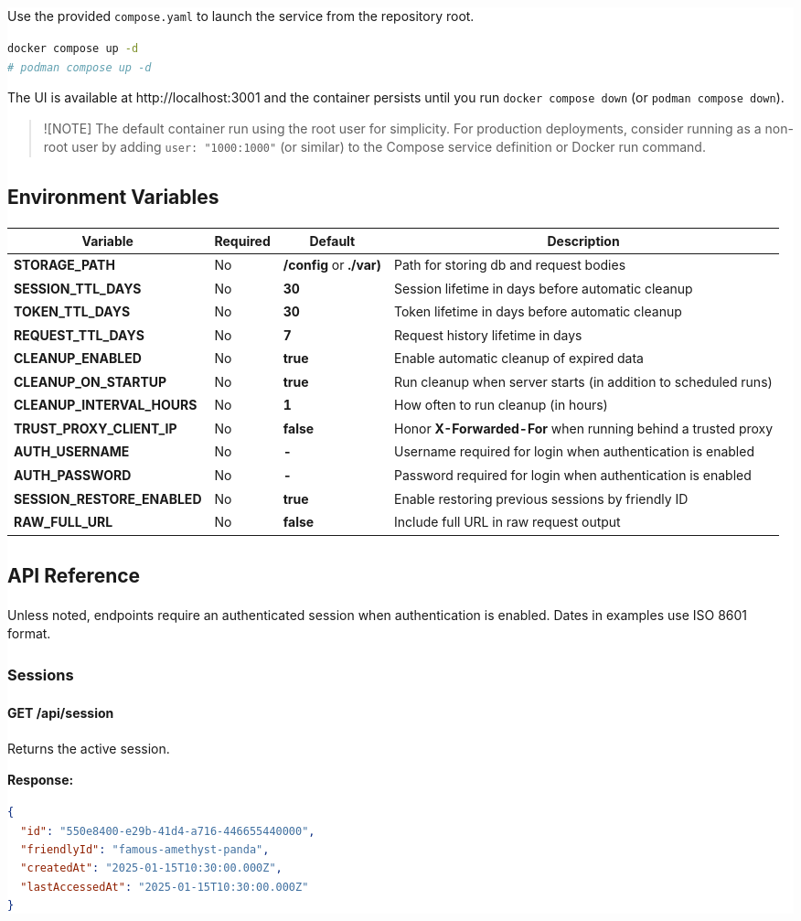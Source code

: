 Use the provided `compose.yaml` to launch the service from the repository root.

```bash
docker compose up -d
# podman compose up -d
```

The UI is available at http://localhost:3001 and the container persists until you run `docker compose down` (or `podman compose down`).

> ![NOTE]
> The default container run using the root user for simplicity. For production deployments, consider running as a non-root user by adding `user: "1000:1000"` (or similar) to the Compose service definition or Docker run command. 

## Environment Variables

| Variable                    | Required | Default                   | Description                                                    |
| --------------------------- | -------- | ------------------------- | -------------------------------------------------------------- |
| **STORAGE_PATH**            | No       | **/config** or **./var)** | Path for storing db and request bodies                         |
| **SESSION_TTL_DAYS**        | No       | **30**                    | Session lifetime in days before automatic cleanup              |
| **TOKEN_TTL_DAYS**          | No       | **30**                    | Token lifetime in days before automatic cleanup                |
| **REQUEST_TTL_DAYS**        | No       | **7**                     | Request history lifetime in days                               |
| **CLEANUP_ENABLED**         | No       | **true**                  | Enable automatic cleanup of expired data                       |
| **CLEANUP_ON_STARTUP**      | No       | **true**                  | Run cleanup when server starts (in addition to scheduled runs) |
| **CLEANUP_INTERVAL_HOURS**  | No       | **1**                     | How often to run cleanup (in hours)                            |
| **TRUST_PROXY_CLIENT_IP**   | No       | **false**                 | Honor **X-Forwarded-For** when running behind a trusted proxy  |
| **AUTH_USERNAME**           | No       | **-**                     | Username required for login when authentication is enabled     |
| **AUTH_PASSWORD**           | No       | **-**                     | Password required for login when authentication is enabled     |
| **SESSION_RESTORE_ENABLED** | No       | **true**                  | Enable restoring previous sessions by friendly ID              |
| **RAW_FULL_URL**            | No       | **false**                 | Include full URL in raw request output                         |

## API Reference

Unless noted, endpoints require an authenticated session when authentication is enabled. Dates in examples use ISO 8601 format.

### Sessions

#### GET /api/session
Returns the active session.

**Response:**
```json
{
  "id": "550e8400-e29b-41d4-a716-446655440000",
  "friendlyId": "famous-amethyst-panda",
  "createdAt": "2025-01-15T10:30:00.000Z",
  "lastAccessedAt": "2025-01-15T10:30:00.000Z"
}
```
